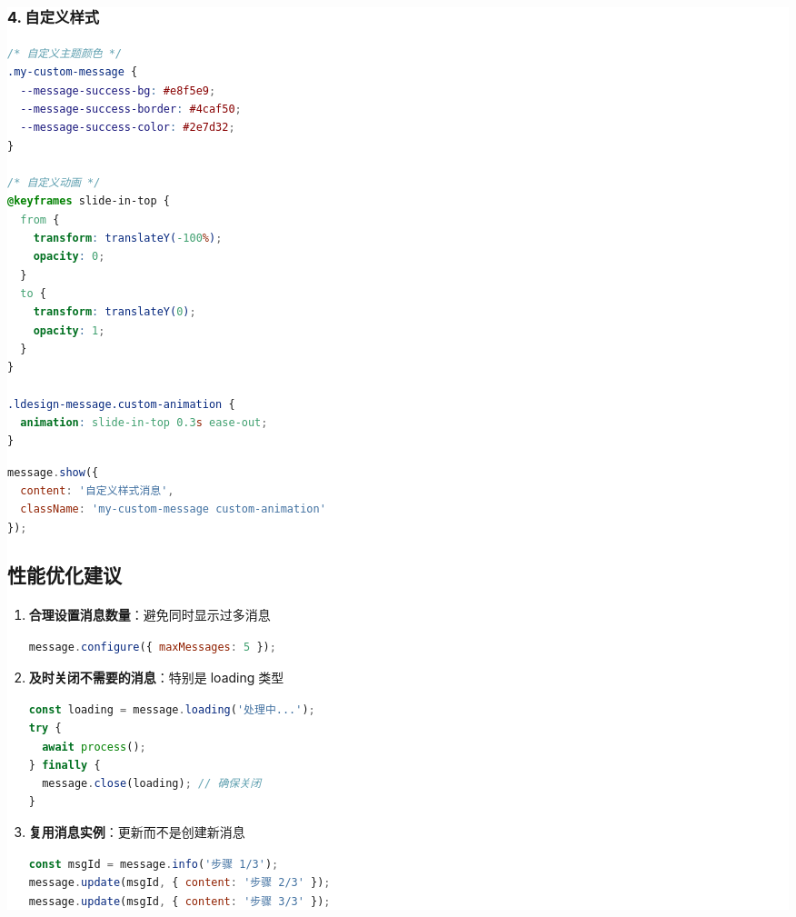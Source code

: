 ### 4. 自定义样式

```css
/* 自定义主题颜色 */
.my-custom-message {
  --message-success-bg: #e8f5e9;
  --message-success-border: #4caf50;
  --message-success-color: #2e7d32;
}

/* 自定义动画 */
@keyframes slide-in-top {
  from {
    transform: translateY(-100%);
    opacity: 0;
  }
  to {
    transform: translateY(0);
    opacity: 1;
  }
}

.ldesign-message.custom-animation {
  animation: slide-in-top 0.3s ease-out;
}
```

```javascript
message.show({
  content: '自定义样式消息',
  className: 'my-custom-message custom-animation'
});
```

## 性能优化建议

1. **合理设置消息数量**：避免同时显示过多消息
   ```javascript
   message.configure({ maxMessages: 5 });
   ```

2. **及时关闭不需要的消息**：特别是 loading 类型
   ```javascript
   const loading = message.loading('处理中...');
   try {
     await process();
   } finally {
     message.close(loading); // 确保关闭
   }
   ```

3. **复用消息实例**：更新而不是创建新消息
   ```javascript
   const msgId = message.info('步骤 1/3');
   message.update(msgId, { content: '步骤 2/3' });
   message.update(msgId, { content: '步骤 3/3' });
   ```
